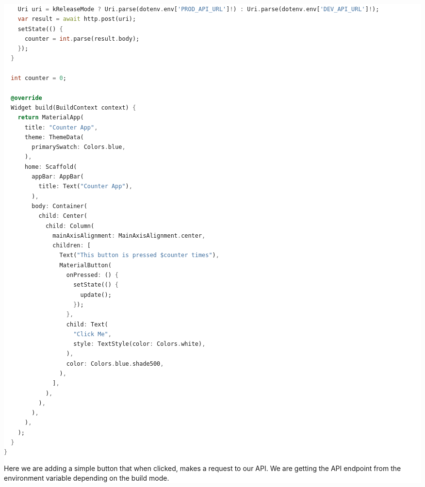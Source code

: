 ```dart
    Uri uri = kReleaseMode ? Uri.parse(dotenv.env['PROD_API_URL']!) : Uri.parse(dotenv.env['DEV_API_URL']!);
    var result = await http.post(uri);
    setState(() {
      counter = int.parse(result.body);
    });
  }

  int counter = 0;

  @override
  Widget build(BuildContext context) {
    return MaterialApp(
      title: "Counter App",
      theme: ThemeData(
        primarySwatch: Colors.blue,
      ),
      home: Scaffold(
        appBar: AppBar(
          title: Text("Counter App"),
        ),
        body: Container(
          child: Center(
            child: Column(
              mainAxisAlignment: MainAxisAlignment.center,
              children: [
                Text("This button is pressed $counter times"),
                MaterialButton(
                  onPressed: () {
                    setState(() {
                      update();
                    });
                  },
                  child: Text(
                    "Click Me",
                    style: TextStyle(color: Colors.white),
                  ),
                  color: Colors.blue.shade500,
                ),
              ],
            ),
          ),
        ),
      ),
    );
  }
}
```

Here we are adding a simple button that when clicked, makes a request to our API. We are getting the API endpoint from the environment variable depending on the build mode.
